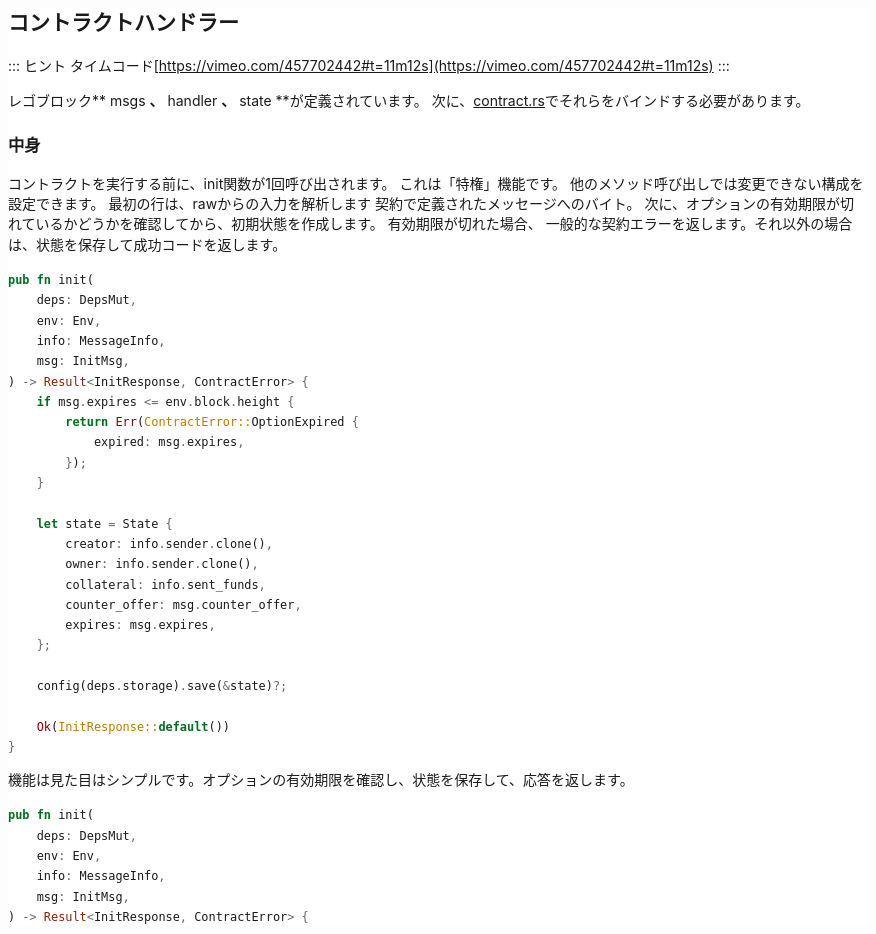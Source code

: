 ## コントラクトハンドラー

::: ヒント
タイムコード[https://vimeo.com/457702442#t=11m12s](https://vimeo.com/457702442#t=11m12s)
:::

レゴブロック** msgs **、** handler **、** state **が定義されています。 次に、[contract.rs](https://github.com/CosmWasm/cosmwasm-examples/blob/master/simple-option/src/contract.rs)でそれらをバインドする必要があります。

### 中身

コントラクトを実行する前に、init関数が1回呼び出されます。 これは「特権」機能です。
他のメソッド呼び出しでは変更できない構成を設定できます。 最初の行は、rawからの入力を解析します
契約で定義されたメッセージへのバイト。 次に、オプションの有効期限が切れているかどうかを確認してから、初期状態を作成します。 有効期限が切れた場合、
一般的な契約エラーを返します。それ以外の場合は、状態を保存して成功コードを返します。

```rust
pub fn init(
    deps: DepsMut,
    env: Env,
    info: MessageInfo,
    msg: InitMsg,
) -> Result<InitResponse, ContractError> {
    if msg.expires <= env.block.height {
        return Err(ContractError::OptionExpired {
            expired: msg.expires,
        });
    }

    let state = State {
        creator: info.sender.clone(),
        owner: info.sender.clone(),
        collateral: info.sent_funds,
        counter_offer: msg.counter_offer,
        expires: msg.expires,
    };

    config(deps.storage).save(&state)?;

    Ok(InitResponse::default())
}
```

機能は見た目はシンプルです。オプションの有効期限を確認し、状態を保存して、応答を返します。

```rust
pub fn init(
    deps: DepsMut,
    env: Env,
    info: MessageInfo,
    msg: InitMsg,
) -> Result<InitResponse, ContractError> {
```
